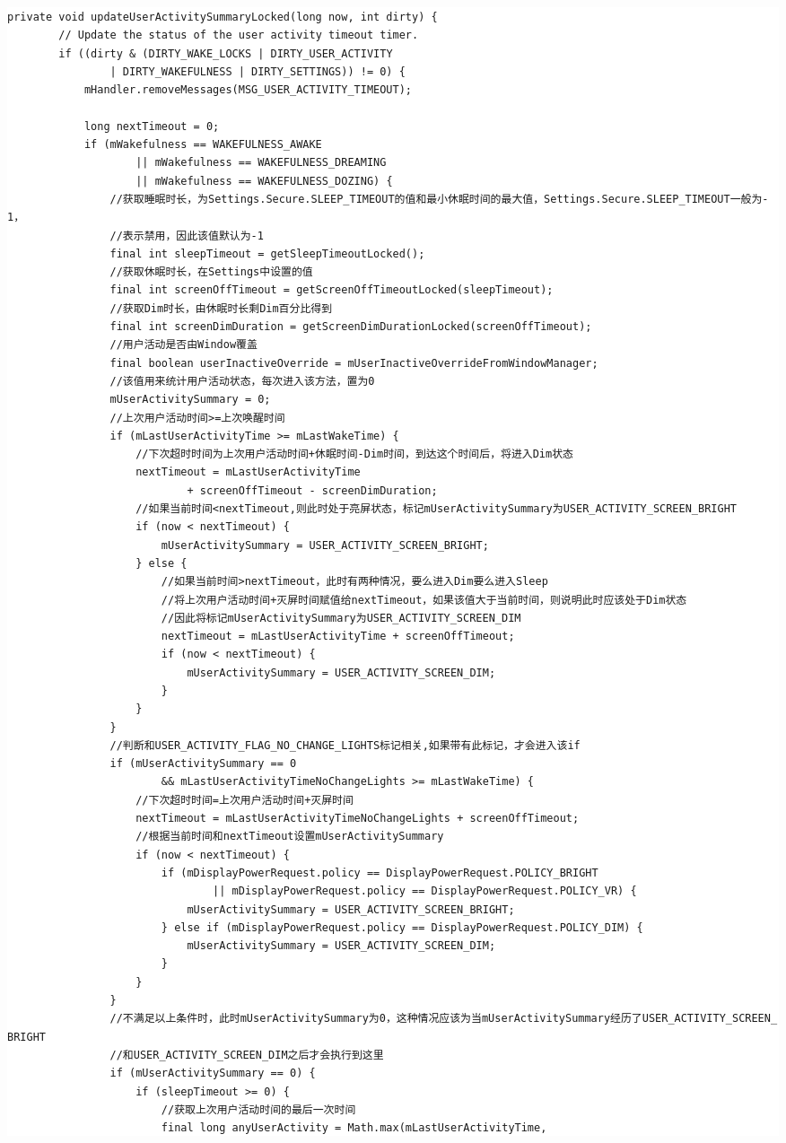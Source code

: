 ```
private void updateUserActivitySummaryLocked(long now, int dirty) {
        // Update the status of the user activity timeout timer.
        if ((dirty & (DIRTY_WAKE_LOCKS | DIRTY_USER_ACTIVITY
                | DIRTY_WAKEFULNESS | DIRTY_SETTINGS)) != 0) {
            mHandler.removeMessages(MSG_USER_ACTIVITY_TIMEOUT);

            long nextTimeout = 0;
            if (mWakefulness == WAKEFULNESS_AWAKE
                    || mWakefulness == WAKEFULNESS_DREAMING
                    || mWakefulness == WAKEFULNESS_DOZING) {
                //获取睡眠时长，为Settings.Secure.SLEEP_TIMEOUT的值和最小休眠时间的最大值，Settings.Secure.SLEEP_TIMEOUT一般为-1，
                //表示禁用，因此该值默认为-1
                final int sleepTimeout = getSleepTimeoutLocked();
                //获取休眠时长，在Settings中设置的值
                final int screenOffTimeout = getScreenOffTimeoutLocked(sleepTimeout);
                //获取Dim时长，由休眠时长剩Dim百分比得到
                final int screenDimDuration = getScreenDimDurationLocked(screenOffTimeout);
                //用户活动是否由Window覆盖
                final boolean userInactiveOverride = mUserInactiveOverrideFromWindowManager;
                //该值用来统计用户活动状态，每次进入该方法，置为0
                mUserActivitySummary = 0;
                //上次用户活动时间>=上次唤醒时间
                if (mLastUserActivityTime >= mLastWakeTime) {
                    //下次超时时间为上次用户活动时间+休眠时间-Dim时间，到达这个时间后，将进入Dim状态
                    nextTimeout = mLastUserActivityTime
                            + screenOffTimeout - screenDimDuration;
                    //如果当前时间<nextTimeout,则此时处于亮屏状态，标记mUserActivitySummary为USER_ACTIVITY_SCREEN_BRIGHT
                    if (now < nextTimeout) {
                        mUserActivitySummary = USER_ACTIVITY_SCREEN_BRIGHT;
                    } else {
                        //如果当前时间>nextTimeout，此时有两种情况，要么进入Dim要么进入Sleep
                        //将上次用户活动时间+灭屏时间赋值给nextTimeout，如果该值大于当前时间，则说明此时应该处于Dim状态
                        //因此将标记mUserActivitySummary为USER_ACTIVITY_SCREEN_DIM
                        nextTimeout = mLastUserActivityTime + screenOffTimeout;
                        if (now < nextTimeout) {
                            mUserActivitySummary = USER_ACTIVITY_SCREEN_DIM;
                        }
                    }
                }
                //判断和USER_ACTIVITY_FLAG_NO_CHANGE_LIGHTS标记相关,如果带有此标记，才会进入该if
                if (mUserActivitySummary == 0
                        && mLastUserActivityTimeNoChangeLights >= mLastWakeTime) {
                    //下次超时时间=上次用户活动时间+灭屏时间
                    nextTimeout = mLastUserActivityTimeNoChangeLights + screenOffTimeout;
                    //根据当前时间和nextTimeout设置mUserActivitySummary
                    if (now < nextTimeout) {
                        if (mDisplayPowerRequest.policy == DisplayPowerRequest.POLICY_BRIGHT
                                || mDisplayPowerRequest.policy == DisplayPowerRequest.POLICY_VR) {
                            mUserActivitySummary = USER_ACTIVITY_SCREEN_BRIGHT;
                        } else if (mDisplayPowerRequest.policy == DisplayPowerRequest.POLICY_DIM) {
                            mUserActivitySummary = USER_ACTIVITY_SCREEN_DIM;
                        }
                    }
                }
                //不满足以上条件时，此时mUserActivitySummary为0，这种情况应该为当mUserActivitySummary经历了USER_ACTIVITY_SCREEN_BRIGHT
                //和USER_ACTIVITY_SCREEN_DIM之后才会执行到这里
                if (mUserActivitySummary == 0) {
                    if (sleepTimeout >= 0) {
                        //获取上次用户活动时间的最后一次时间
                        final long anyUserActivity = Math.max(mLastUserActivityTime,
```